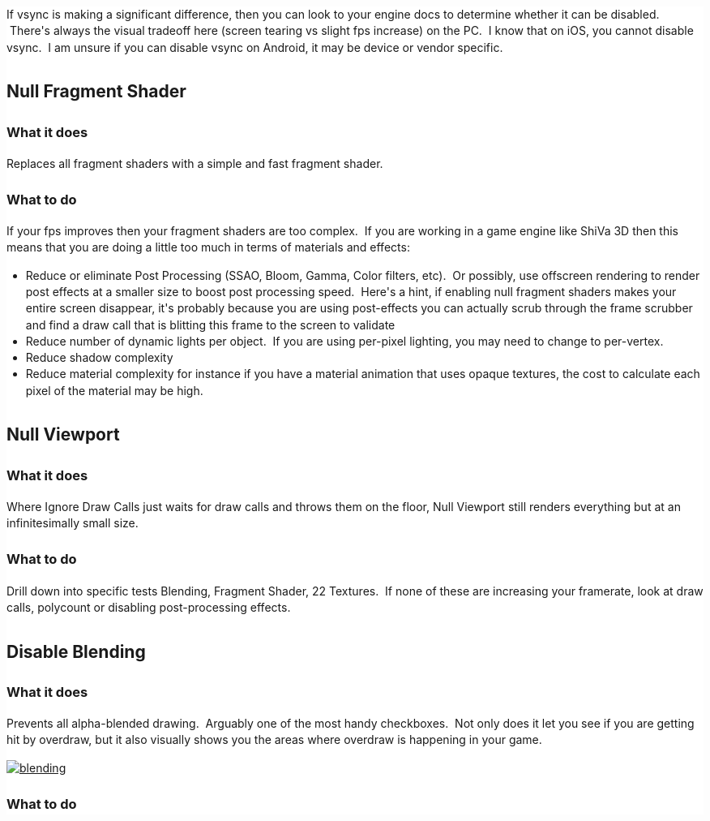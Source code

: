 If vsync is making a significant difference, then you can look to your engine docs to determine whether it can be disabled.  There's always the visual tradeoff here (screen tearing vs slight fps increase) on the PC.  I know that on iOS, you cannot disable vsync.  I am unsure if you can disable vsync on Android, it may be device or vendor specific.

## Null Fragment Shader

### What it does

Replaces all fragment shaders with a simple and fast fragment shader.

### What to do

If your fps improves then your fragment shaders are too complex.  If you are working in a game engine like ShiVa 3D then this means that you are doing a little too much in terms of materials and effects:

*   Reduce or eliminate Post Processing (SSAO, Bloom, Gamma, Color filters, etc).  Or possibly, use offscreen rendering to render post effects at a smaller size to boost post processing speed.  Here's a hint, if enabling null fragment shaders makes your entire screen disappear, it's probably because you are using post-effects  you can actually scrub through the frame scrubber and find a draw call that is blitting this frame to the screen to validate
*   Reduce number of dynamic lights per object.  If you are using per-pixel lighting, you may need to change to per-vertex.
*   Reduce shadow complexity
*   Reduce material complexity  for instance if you have a material animation that uses opaque textures, the cost to calculate each pixel of the material may be high.

## Null Viewport

### What it does

Where Ignore Draw Calls just waits for draw calls and throws them on the floor, Null Viewport still renders everything but at an infinitesimally small size.

### What to do

Drill down into specific tests  Blending, Fragment Shader, 22 Textures.  If none of these are increasing your framerate, look at draw calls, polycount or disabling post-processing effects.

## Disable Blending

### What it does

Prevents all alpha-blended drawing.  Arguably one of the most handy checkboxes.  Not only does it let you see if you are getting hit by overdraw, but it also visually shows you the areas where overdraw is happening in your game.

<a href='{{ site.url }}/assets/uploads/2013/11/blending.jpg'><img src='{{ site.url }}/assets/uploads/2013/11/blending-300x158.jpg' alt='blending'></a>

### What to do

